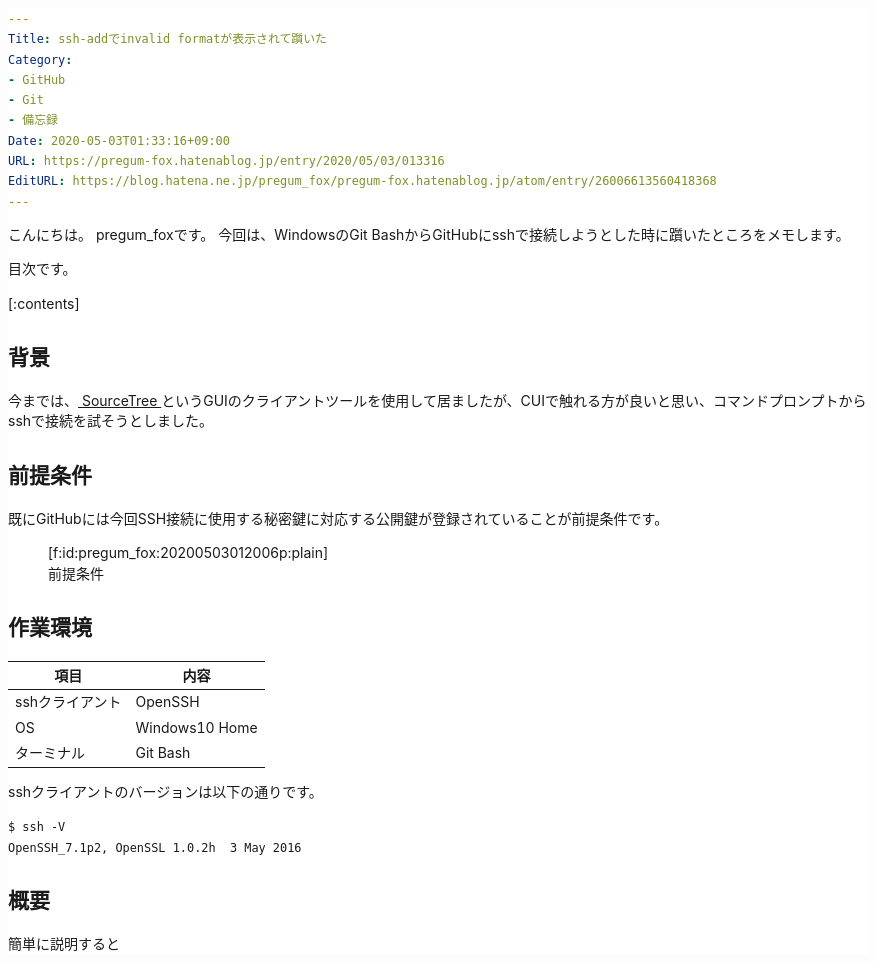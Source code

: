 ```yaml
---
Title: ssh-addでinvalid formatが表示されて躓いた
Category:
- GitHub
- Git
- 備忘録
Date: 2020-05-03T01:33:16+09:00
URL: https://pregum-fox.hatenablog.jp/entry/2020/05/03/013316
EditURL: https://blog.hatena.ne.jp/pregum_fox/pregum-fox.hatenablog.jp/atom/entry/26006613560418368
---
```


こんにちは。 pregum_foxです。
今回は、WindowsのGit BashからGitHubにsshで接続しようとした時に躓いたところをメモします。

目次です。

[:contents]







## 背景

今までは、[ SourceTree ](https://www.sourcetreeapp.com/)というGUIのクライアントツールを使用して居ましたが、CUIで触れる方が良いと思い、コマンドプロンプトからsshで接続を試そうとしました。

## 前提条件

既にGitHubには今回SSH接続に使用する秘密鍵に対応する公開鍵が登録されていることが前提条件です。

<figure class="figure-image figure-image-fotolife" title="前提条件">[f:id:pregum_fox:20200503012006p:plain]<figcaption>前提条件</figcaption></figure>

## 作業環境

項目|内容|
-----|-----|
sshクライアント|OpenSSH|
OS | Windows10 Home |
ターミナル | Git Bash |

sshクライアントのバージョンは以下の通りです。
```
$ ssh -V
OpenSSH_7.1p2, OpenSSL 1.0.2h  3 May 2016
```

## 概要

簡単に説明すると
